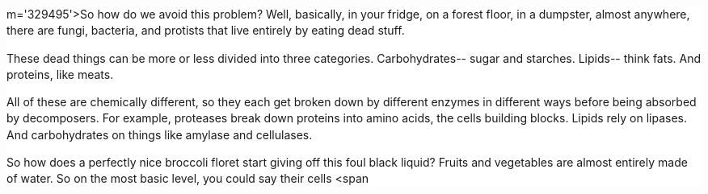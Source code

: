   m='329495'>So</span> <span m='329820'>how</span> <span m='330240'>do</span>
  <span m='330330'>we</span> <span m='330440'>avoid</span> <span
  m='330700'>this</span> <span m='330890'>problem?</span> <span
  m='331740'>Well,</span> <span m='332520'>basically,</span> <span
  m='333010'>in</span> <span m='333110'>your</span> <span
  m='333370'>fridge,</span> <span m='334220'>on</span> <span m='334410'>a</span>
  <span m='334470'>forest</span> <span m='334930'>floor,</span> <span
  m='335410'>in a</span> <span m='335580'>dumpster,</span> <span
  m='336720'>almost</span> <span m='337260'>anywhere,</span> <span
  m='337700'>there</span> <span m='337960'>are</span> <span
  m='338100'>fungi,</span> <span m='338230'>bacteria,</span> <span
  m='338520'>and</span> <span m='338840'>protists</span> <span
  m='339100'>that</span> <span m='339200'>live</span> <span
  m='339530'>entirely</span> <span m='340620'>by</span> <span
  m='340790'>eating</span> <span m='341020'>dead</span> <span
  m='341270'>stuff.</span> </p><p><span m='341620'>These</span> <span
  m='341890'>dead</span> <span m='342130'>things</span> <span
  m='342450'>can</span> <span m='342540'>be</span> <span m='342650'>more</span>
  <span m='342820'>or</span> <span m='342840'>less</span> <span
  m='343050'>divided</span> <span m='343380'>into</span> <span
  m='343610'>three</span> <span m='343930'>categories.</span> <span
  m='344820'>Carbohydrates--</span> <span m='345800'>sugar</span> <span
  m='346140'>and</span> <span m='346270'>starches.</span> <span
  m='347060'>Lipids--</span> <span m='347600'>think</span> <span
  m='347840'>fats.</span> <span m='348530'>And</span> <span
  m='348720'>proteins,</span> <span m='349340'>like</span> <span
  m='349620'>meats.</span> </p><p><span m='350320'>All</span> <span
  m='350550'>of</span> <span m='350640'>these</span> <span m='350840'>are
  chemically</span> <span m='351290'>different,</span> <span m='351660'>so
  they</span> <span m='351740'>each get</span> <span m='352190'>broken</span>
  <span m='352490'>down</span> <span m='352770'>by</span> <span
  m='352930'>different</span> <span m='353420'>enzymes</span> <span
  m='353960'>in</span> <span m='354250'>different</span> <span
  m='354610'>ways</span> <span m='354970'>before</span> <span
  m='355260'>being</span> <span m='355450'>absorbed</span> <span
  m='355850'>by</span> <span m='355950'>decomposers.</span> <span
  m='357160'>For</span> <span m='357400'>example,</span> <span
  m='358230'>proteases</span> <span m='358840'>break</span> <span
  m='359080'>down</span> <span m='359320'>proteins</span> <span
  m='360160'>into</span> <span m='360330'>amino</span> <span
  m='360730'>acids,</span> <span m='361360'>the</span> <span
  m='361450'>cells</span> <span m='361750'>building</span> <span
  m='362060'>blocks.</span> <span m='362710'>Lipids</span> <span
  m='363180'>rely</span> <span m='363580'>on</span> <span
  m='363770'>lipases.</span> <span m='364660'>And</span> <span
  m='364790'>carbohydrates</span> <span m='365780'>on</span> <span
  m='365950'>things</span> <span m='366220'>like</span> <span
  m='366450'>amylase</span> <span m='367290'>and</span> <span
  m='367470'>cellulases.</span> </p><p><span m='368870'>So</span> <span
  m='369030'>how</span> <span m='369220'>does</span> <span m='369540'>a</span>
  <span m='369610'>perfectly</span> <span m='370000'>nice</span> <span
  m='370300'>broccoli</span> <span m='370690'>floret</span> <span
  m='371010'>start</span> <span m='371210'>giving</span> <span
  m='371430'>off</span> <span m='371600'>this</span> <span
  m='371710'>foul</span> <span m='372060'>black</span> <span
  m='372380'>liquid?</span> <span m='373490'>Fruits</span> <span m='373720'>and
  vegetables</span> <span m='373990'>are</span> <span m='374270'>almost</span>
  <span m='374670'>entirely</span> <span m='375420'>made</span> <span
  m='375590'>of</span> <span m='375690'>water.</span> <span m='375930'>So</span>
  <span m='376150'>on</span> <span m='376230'>the</span> <span
  m='376290'>most</span> <span m='376520'>basic</span> <span
  m='376940'>level,</span> <span m='377230'>you</span> <span
  m='377330'>could</span> <span m='377390'>say</span> <span
  m='377520'>their</span> <span m='377660'>cells</span> <span
